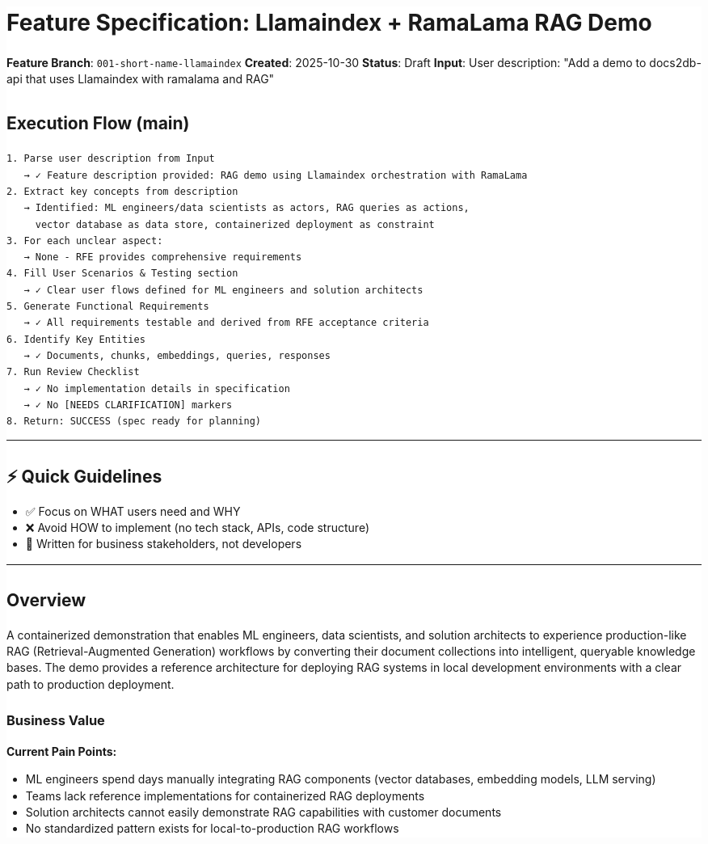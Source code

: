 # Feature Specification: Llamaindex + RamaLama RAG Demo

**Feature Branch**: `001-short-name-llamaindex`
**Created**: 2025-10-30
**Status**: Draft
**Input**: User description: "Add a demo to docs2db-api that uses Llamaindex with ramalama and RAG"

## Execution Flow (main)
```
1. Parse user description from Input
   → ✓ Feature description provided: RAG demo using Llamaindex orchestration with RamaLama
2. Extract key concepts from description
   → Identified: ML engineers/data scientists as actors, RAG queries as actions,
     vector database as data store, containerized deployment as constraint
3. For each unclear aspect:
   → None - RFE provides comprehensive requirements
4. Fill User Scenarios & Testing section
   → ✓ Clear user flows defined for ML engineers and solution architects
5. Generate Functional Requirements
   → ✓ All requirements testable and derived from RFE acceptance criteria
6. Identify Key Entities
   → ✓ Documents, chunks, embeddings, queries, responses
7. Run Review Checklist
   → ✓ No implementation details in specification
   → ✓ No [NEEDS CLARIFICATION] markers
8. Return: SUCCESS (spec ready for planning)
```

---

## ⚡ Quick Guidelines
- ✅ Focus on WHAT users need and WHY
- ❌ Avoid HOW to implement (no tech stack, APIs, code structure)
- 👥 Written for business stakeholders, not developers

---

## Overview

A containerized demonstration that enables ML engineers, data scientists, and solution architects to experience production-like RAG (Retrieval-Augmented Generation) workflows by converting their document collections into intelligent, queryable knowledge bases. The demo provides a reference architecture for deploying RAG systems in local development environments with a clear path to production deployment.

### Business Value

**Current Pain Points:**
- ML engineers spend days manually integrating RAG components (vector databases, embedding models, LLM serving)
- Teams lack reference implementations for containerized RAG deployments
- Solution architects cannot easily demonstrate RAG capabilities with customer documents
- No standardized pattern exists for local-to-production RAG workflows
